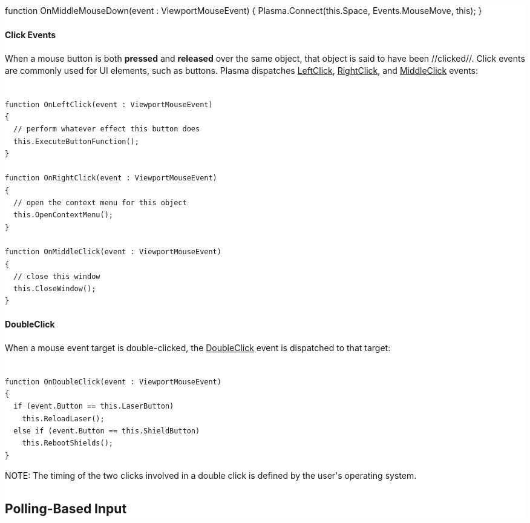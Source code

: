 function OnMiddleMouseDown(event : ViewportMouseEvent)
{
  Plasma.Connect(this.Space, Events.MouseMove, this);
}
</code></pre>

#### Click Events

When a mouse button is both **pressed** and **released** over the same object, that object is said to have been //clicked//. Click events are commonly used for UI elements, such as buttons. Plasma dispatches [ LeftClick](https://plasmaengine.github.io/PlasmaDocs/Plasma1/C++/code_reference/event_reference.md#leftclick), [ RightClick](https://plasmaengine.github.io/PlasmaDocs/Plasma1/C++/code_reference/event_reference.md#rightclick), and [ MiddleClick](https://plasmaengine.github.io/PlasmaDocs/Plasma1/C++/code_reference/event_reference.md#middleclick) events:

<pre><code class="language-csharp" name="Click Examples">
function OnLeftClick(event : ViewportMouseEvent)
{
  // perform whatever effect this button does
  this.ExecuteButtonFunction();
}

function OnRightClick(event : ViewportMouseEvent)
{
  // open the context menu for this object
  this.OpenContextMenu();
}

function OnMiddleClick(event : ViewportMouseEvent)
{
  // close this window
  this.CloseWindow();
}
</code></pre>

#### DoubleClick

When a mouse event target is double-clicked, the [ DoubleClick](https://plasmaengine.github.io/PlasmaDocs/Plasma1/C++/code_reference/event_reference.md#doubleclick) event is dispatched to that target:

<pre><code class="language-csharp" name="DoubleClick Example">
function OnDoubleClick(event : ViewportMouseEvent)
{
  if (event.Button == this.LaserButton)
    this.ReloadLaser();
  else if (event.Button == this.ShieldButton)
    this.RebootShields();
}
</code></pre>

NOTE: The timing of the two clicks involved in a double click is defined by the user's operating system.

## Polling-Based Input
